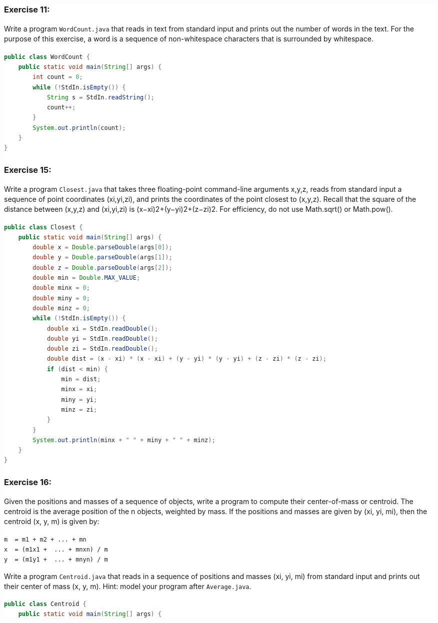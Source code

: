 ### Exercise 11:
Write a program `WordCount.java` that reads in text from standard input and prints out the number of words in the text. For the purpose of this exercise, a word is a sequence of non-whitespace characters that is surrounded by whitespace.
```java
public class WordCount {
    public static void main(String[] args) {
        int count = 0;
        while (!StdIn.isEmpty()) {
            String s = StdIn.readString();
            count++;
        }
        System.out.println(count);
    }
}
```

### Exercise 15:
Write a program `Closest.java` that takes three floating-point command-line arguments x,y,z, reads from standard input a sequence of point coordinates (xi,yi,zi), and prints the coordinates of the point closest to (x,y,z). Recall that the square of the distance between (x,y,z) and (xi,yi,zi) is (x−xi)2+(y−yi)2+(z−zi)2. For efficiency, do not use Math.sqrt() or Math.pow().
```java
public class Closest {
    public static void main(String[] args) {
        double x = Double.parseDouble(args[0]);
        double y = Double.parseDouble(args[1]);
        double z = Double.parseDouble(args[2]);
        double min = Double.MAX_VALUE;
        double minx = 0;
        double miny = 0;
        double minz = 0;
        while (!StdIn.isEmpty()) {
            double xi = StdIn.readDouble();
            double yi = StdIn.readDouble();
            double zi = StdIn.readDouble();
            double dist = (x - xi) * (x - xi) + (y - yi) * (y - yi) + (z - zi) * (z - zi);
            if (dist < min) {
                min = dist;
                minx = xi;
                miny = yi;
                minz = zi;
            }
        }
        System.out.println(minx + " " + miny + " " + minz);
    }
}
```

### Exercise 16:
Given the positions and masses of a sequence of objects, write a program to compute their center-of-mass or centroid. The centroid is the average position of the n objects, weighted by mass. If the positions and masses are given by (xi, yi, mi), then the centroid (x, y, m) is given by:
```
m  = m1 + m2 + ... + mn
x  = (m1x1 +  ... + mnxn) / m
y  = (m1y1 +  ... + mnyn) / m
```
Write a program `Centroid.java` that reads in a sequence of positions and masses (xi, yi, mi) from standard input and prints out their center of mass (x, y, m). Hint: model your program after `Average.java`.
```java
public class Centroid {
    public static void main(String[] args) {
```
